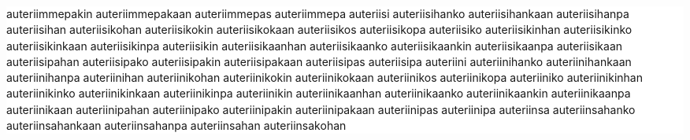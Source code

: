 auteriimmepakin
auteriimmepakaan
auteriimmepas
auteriimmepa
auteriisi
auteriisihanko
auteriisihankaan
auteriisihanpa
auteriisihan
auteriisikohan
auteriisikokin
auteriisikokaan
auteriisikos
auteriisikopa
auteriisiko
auteriisikinhan
auteriisikinko
auteriisikinkaan
auteriisikinpa
auteriisikin
auteriisikaanhan
auteriisikaanko
auteriisikaankin
auteriisikaanpa
auteriisikaan
auteriisipahan
auteriisipako
auteriisipakin
auteriisipakaan
auteriisipas
auteriisipa
auteriini
auteriinihanko
auteriinihankaan
auteriinihanpa
auteriinihan
auteriinikohan
auteriinikokin
auteriinikokaan
auteriinikos
auteriinikopa
auteriiniko
auteriinikinhan
auteriinikinko
auteriinikinkaan
auteriinikinpa
auteriinikin
auteriinikaanhan
auteriinikaanko
auteriinikaankin
auteriinikaanpa
auteriinikaan
auteriinipahan
auteriinipako
auteriinipakin
auteriinipakaan
auteriinipas
auteriinipa
auteriinsa
auteriinsahanko
auteriinsahankaan
auteriinsahanpa
auteriinsahan
auteriinsakohan